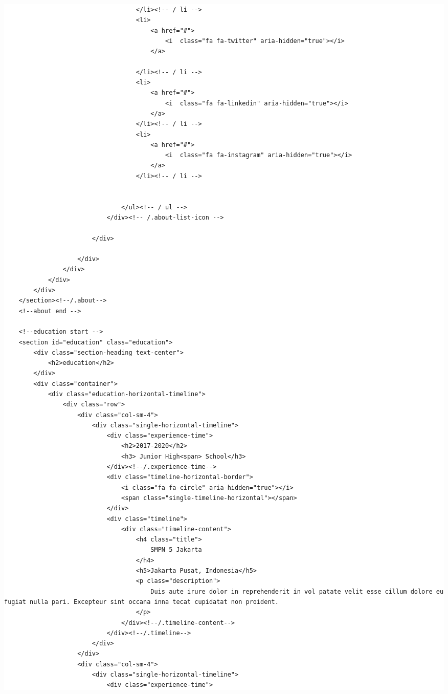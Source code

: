 										</li><!-- / li -->
										<li>
											<a href="#">
												<i  class="fa fa-twitter" aria-hidden="true"></i>
											</a>
											
										</li><!-- / li -->
										<li>
											<a href="#">
												<i  class="fa fa-linkedin" aria-hidden="true"></i>
											</a>
										</li><!-- / li -->
										<li>
											<a href="#">
												<i  class="fa fa-instagram" aria-hidden="true"></i>
											</a>
										</li><!-- / li -->
										
										
									</ul><!-- / ul -->
								</div><!-- /.about-list-icon -->

							</div>

						</div>
					</div>
				</div>
			</div>
		</section><!--/.about-->
		<!--about end -->
		
		<!--education start -->
		<section id="education" class="education">
			<div class="section-heading text-center">
				<h2>education</h2>
			</div>
			<div class="container">
				<div class="education-horizontal-timeline">
					<div class="row">
						<div class="col-sm-4">
							<div class="single-horizontal-timeline">
								<div class="experience-time">
									<h2>2017-2020</h2>
									<h3> Junior High<span> School</h3>
								</div><!--/.experience-time-->
								<div class="timeline-horizontal-border">
									<i class="fa fa-circle" aria-hidden="true"></i>
									<span class="single-timeline-horizontal"></span>
								</div>
								<div class="timeline">
									<div class="timeline-content">
										<h4 class="title">
											SMPN 5 Jakarta
										</h4>
										<h5>Jakarta Pusat, Indonesia</h5>
										<p class="description">
											Duis aute irure dolor in reprehenderit in vol patate velit esse cillum dolore eu fugiat nulla pari. Excepteur sint occana inna tecat cupidatat non proident. 
										</p>
									</div><!--/.timeline-content-->
								</div><!--/.timeline-->
							</div>
						</div>
						<div class="col-sm-4">
							<div class="single-horizontal-timeline">
								<div class="experience-time">